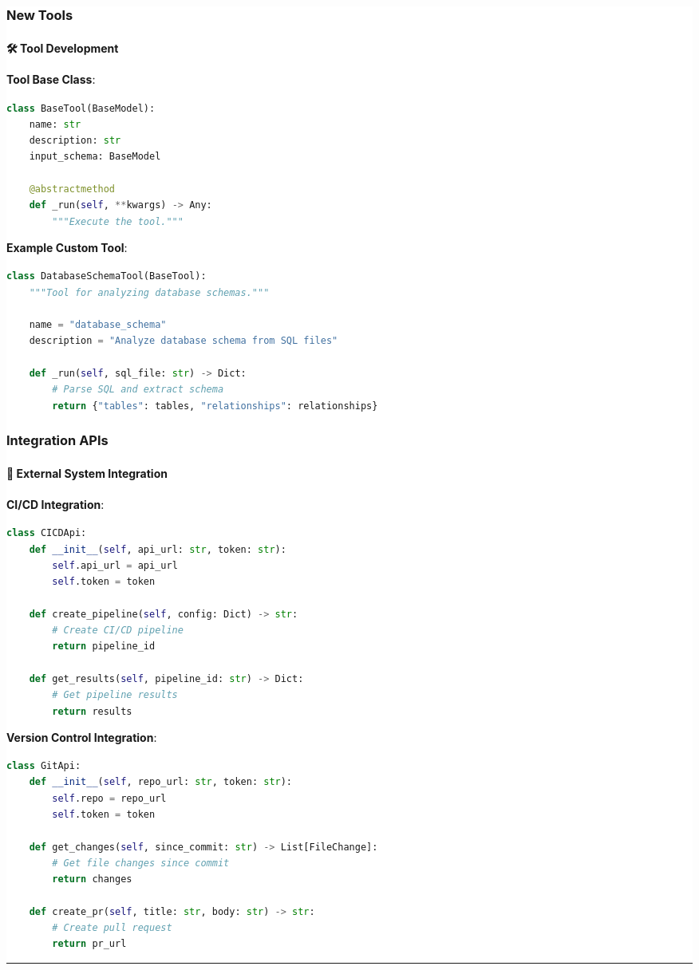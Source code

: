 ### New Tools

#### 🛠️ **Tool Development**

**Tool Base Class**:
```python
class BaseTool(BaseModel):
    name: str
    description: str
    input_schema: BaseModel

    @abstractmethod
    def _run(self, **kwargs) -> Any:
        """Execute the tool."""
```

**Example Custom Tool**:
```python
class DatabaseSchemaTool(BaseTool):
    """Tool for analyzing database schemas."""

    name = "database_schema"
    description = "Analyze database schema from SQL files"

    def _run(self, sql_file: str) -> Dict:
        # Parse SQL and extract schema
        return {"tables": tables, "relationships": relationships}
```

### Integration APIs

#### 🔗 **External System Integration**

**CI/CD Integration**:
```python
class CICDApi:
    def __init__(self, api_url: str, token: str):
        self.api_url = api_url
        self.token = token

    def create_pipeline(self, config: Dict) -> str:
        # Create CI/CD pipeline
        return pipeline_id

    def get_results(self, pipeline_id: str) -> Dict:
        # Get pipeline results
        return results
```

**Version Control Integration**:
```python
class GitApi:
    def __init__(self, repo_url: str, token: str):
        self.repo = repo_url
        self.token = token

    def get_changes(self, since_commit: str) -> List[FileChange]:
        # Get file changes since commit
        return changes

    def create_pr(self, title: str, body: str) -> str:
        # Create pull request
        return pr_url
```

---